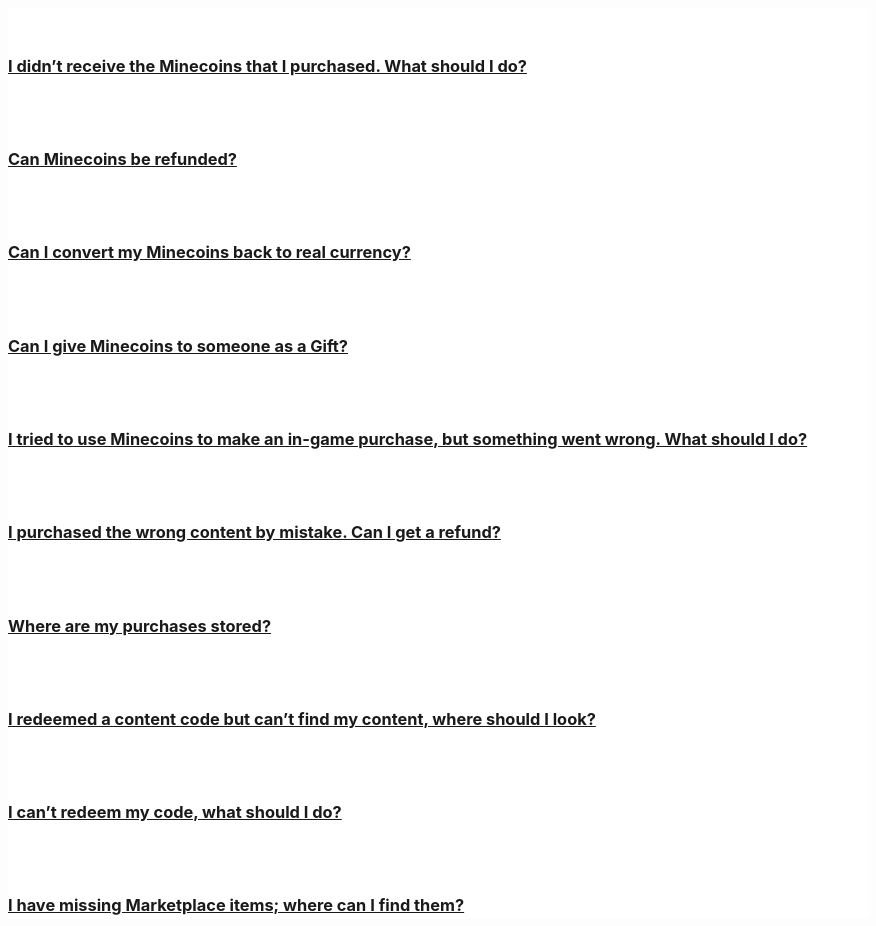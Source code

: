 ###  

### [I didn’t receive the Minecoins that I purchased. What should I do?](#i-didnt-receive-the-minecoins-that-i-purchased-what-should-i-do-1)

###  

### [Can Minecoins be refunded?](#can-minecoins-be-refunded-1)

###  

### [Can I convert my Minecoins back to real currency?](#can-i-convert-my-minecoins-back-to-real-currency-1)

###  

### [Can I give Minecoins to someone as a Gift?](#can-i-give-minecoins-to-someone-as-a-gift-1)

###  

### [I tried to use Minecoins to make an in-game purchase, but something went wrong. What should I do?](#i-tried-to-use-minecoins-to-make-an-in-game-purchase-but-something-went-wrong-what-should-i-do-1)

###  

### [I purchased the wrong content by mistake. Can I get a refund?](#i-purchased-the-wrong-content-by-mistake-can-i-get-a-refund-1)

###  

### [Where are my purchases stored?](#where-are-my-purchases-stored-1)

###  

### [I redeemed a content code but can’t find my content, where should I look?](#i-redeemed-a-content-code-but-cant-find-my-content-where-should-i-look-1)

###  

### [I can’t redeem my code, what should I do?](#i-cant-redeem-my-code-what-should-i-do-1)

###  

### [I have missing Marketplace items; where can I find them?](#i-have-missing-marketplace-items-where-can-i-find-them-1)
